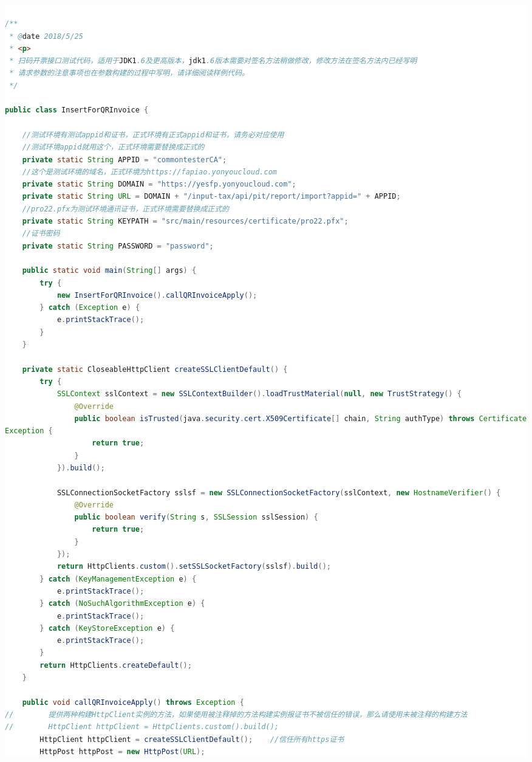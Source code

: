 ```java

/**
 * @date 2018/5/25
 * <p>
 * 扫码开票接口测试代码，适用于JDK1.6及更高版本，jdk1.6版本需要对签名方法稍做修改，修改方法在签名方法内已经写明
 * 请求参数的注意事项也在参数构建的过程中写明，请详细阅读样例代码。
 */

public class InsertForQRInvoice {

    //测试环境有测试appid和证书，正式环境有正式appid和证书，请务必对应使用
    //测试环境appid就用这个，正式环境需要替换成正式的
    private static String APPID = "commontesterCA";
    //这个是测试环境的域名，正式环境为https://fapiao.yonyoucloud.com
    private static String DOMAIN = "https://yesfp.yonyoucloud.com";
    private static String URL = DOMAIN + "/input-tax/api/pit/report/import?appid=" + APPID;
    //pro22.pfx为测试环境通讯证书，正式环境需要替换成正式的
    private static String KEYPATH = "src/main/resources/certificate/pro22.pfx";
    //证书密码
    private static String PASSWORD = "password";

    public static void main(String[] args) {
        try {
            new InsertForQRInvoice().callQRInvoiceApply();
        } catch (Exception e) {
            e.printStackTrace();
        }
    }

    private static CloseableHttpClient createSSLClientDefault() {
        try {
            SSLContext sslContext = new SSLContextBuilder().loadTrustMaterial(null, new TrustStrategy() {
                @Override
                public boolean isTrusted(java.security.cert.X509Certificate[] chain, String authType) throws CertificateException {
                    return true;
                }
            }).build();

            SSLConnectionSocketFactory sslsf = new SSLConnectionSocketFactory(sslContext, new HostnameVerifier() {
                @Override
                public boolean verify(String s, SSLSession sslSession) {
                    return true;
                }
            });
            return HttpClients.custom().setSSLSocketFactory(sslsf).build();
        } catch (KeyManagementException e) {
            e.printStackTrace();
        } catch (NoSuchAlgorithmException e) {
            e.printStackTrace();
        } catch (KeyStoreException e) {
            e.printStackTrace();
        }
        return HttpClients.createDefault();
    }

    public void callQRInvoiceApply() throws Exception {
//        提供两种构建HttpClient实例的方法，如果使用被注释掉的方法构建实例报证书不被信任的错误，那么请使用未被注释的构建方法
//        HttpClient httpClient = HttpClients.custom().build();
        HttpClient httpClient = createSSLClientDefault();    //信任所有https证书
        HttpPost httpPost = new HttpPost(URL);
```